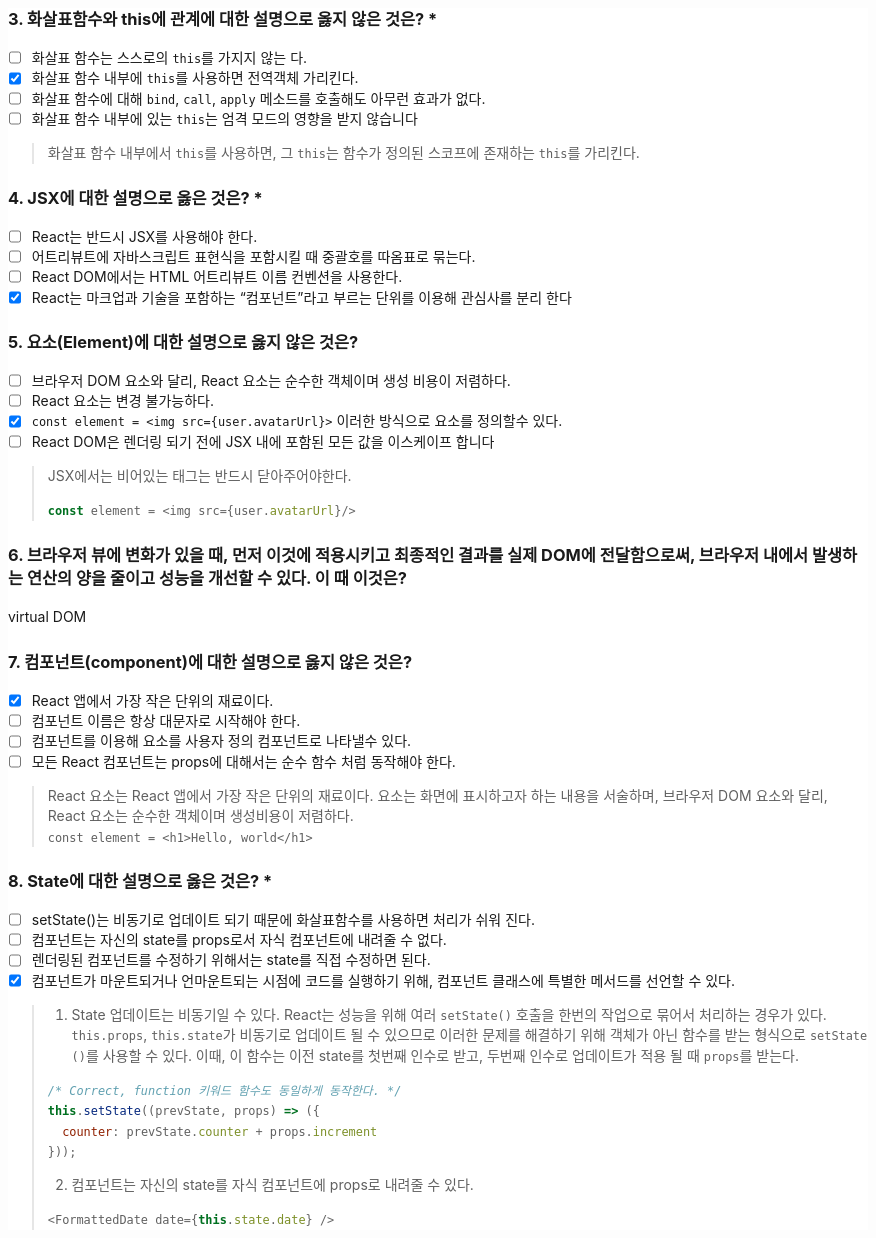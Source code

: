 ### 3. 화살표함수와 this에 관계에 대한 설명으로 옳지 않은 것은? *

- [ ] 화살표 함수는 스스로의 `this`를 가지지 않는 다.
- [x] 화살표 함수 내부에 `this`를 사용하면 전역객체 가리킨다.
- [ ] 화살표 함수에 대해 `bind`, `call`, `apply` 메소드를 호출해도 아무런 효과가 없다.
- [ ] 화살표 함수 내부에 있는 `this`는 엄격 모드의 영향을 받지 않습니다

> 화살표 함수 내부에서 `this`를 사용하면, 그 `this`는 함수가 정의된 스코프에 존재하는 `this`를 가리킨다.
 
### 4. JSX에 대한 설명으로 옳은 것은? *

- [ ] React는 반드시 JSX를 사용해야 한다.
- [ ] 어트리뷰트에 자바스크립트 표현식을 포함시킬 때 중괄호를 따옴표로 묶는다.
- [ ] React DOM에서는 HTML 어트리뷰트 이름 컨벤션을 사용한다.
- [x] React는 마크업과 기술을 포함하는 “컴포넌트”라고 부르는 단위를 이용해 관심사를 분리 한다
 
### 5. 요소(Element)에 대한 설명으로 옳지 않은 것은?

- [ ] 브라우저 DOM 요소와 달리, React 요소는 순수한 객체이며 생성 비용이 저렴하다.
- [ ] React 요소는 변경 불가능하다.
- [x] `const element = <img src={user.avatarUrl}>` 이러한 방식으로 요소를 정의할수 있다.
- [ ] React DOM은 렌더링 되기 전에 JSX 내에 포함된 모든 값을 이스케이프 합니다
 
> JSX에서는 비어있는 태그는 반드시 닫아주어야한다.
> ```js
> const element = <img src={user.avatarUrl}/>
> ```

### 6. 브라우저 뷰에 변화가 있을 때, 먼저 이것에 적용시키고 최종적인 결과를 실제 DOM에 전달함으로써, 브라우저 내에서 발생하는 연산의 양을 줄이고 성능을 개선할 수 있다. 이 때 이것은?

virtual DOM
 
### 7. 컴포넌트(component)에 대한 설명으로 옳지 않은 것은?

- [x] React 앱에서 가장 작은 단위의 재료이다.
- [ ] 컴포넌트 이름은 항상 대문자로 시작해야 한다.
- [ ] 컴포넌트를 이용해 요소를 사용자 정의 컴포넌트로 나타낼수 있다.
- [ ] 모든 React 컴포넌트는 props에 대해서는 순수 함수 처럼 동작해야 한다.
  
> React 요소는 React 앱에서 가장 작은 단위의 재료이다. 요소는 화면에 표시하고자 하는 내용을 서술하며, 브라우저 DOM 요소와 달리, React 요소는 순수한 객체이며 생성비용이 저렴하다.  
> `const element = <h1>Hello, world</h1>`

### 8. State에 대한 설명으로 옳은 것은? *

- [ ] setState()는 비동기로 업데이트 되기 때문에 화살표함수를 사용하면 처리가 쉬워 진다.
- [ ] 컴포넌트는 자신의 state를 props로서 자식 컴포넌트에 내려줄 수 없다.
- [ ] 렌더링된 컴포넌트를 수정하기 위해서는 state를 직접 수정하면 된다.
- [x] 컴포넌트가 마운트되거나 언마운트되는 시점에 코드를 실행하기 위해, 컴포넌트 클래스에 특별한 메서드를 선언할 수 있다.

> 1. State 업데이트는 비동기일 수 있다. React는 성능을 위해 여러 `setState()` 호출을 한번의 작업으로 묶어서 처리하는 경우가 있다.  
> `this.props`, `this.state`가 비동기로 업데이트 될 수 있으므로 이러한 문제를 해결하기 위해 객체가 아닌 함수를 받는 형식으로 `setState()`를 사용할 수 있다. 이때, 이 함수는 이전 state를 첫번째 인수로 받고, 두번째 인수로 업데이트가 적용 될 때 `props`를 받는다.
> ```js
> /* Correct, function 키워드 함수도 동일하게 동작한다. */
> this.setState((prevState, props) => ({
>   counter: prevState.counter + props.increment
> }));
> ```
> 2. 컴포넌트는 자신의 state를 자식 컴포넌트에 props로 내려줄 수 있다.
> ```js
> <FormattedDate date={this.state.date} />
> ```
> ```js